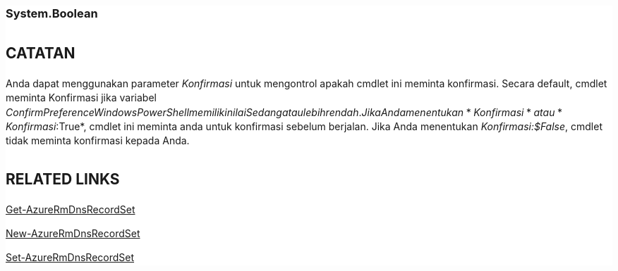 ### System.Boolean

## CATATAN
Anda dapat menggunakan parameter *Konfirmasi* untuk mengontrol apakah cmdlet ini meminta konfirmasi.
Secara default, cmdlet meminta Konfirmasi jika variabel $ConfirmPreference Windows PowerShell memiliki nilai Sedang atau lebih rendah.
Jika Anda menentukan *Konfirmasi* atau *Konfirmasi:$True*, cmdlet ini meminta anda untuk konfirmasi sebelum berjalan.
Jika Anda menentukan *Konfirmasi:$False*, cmdlet tidak meminta konfirmasi kepada Anda.

## RELATED LINKS

[Get-AzureRmDnsRecordSet](./Get-AzureRmDnsRecordSet.md)

[New-AzureRmDnsRecordSet](./New-AzureRmDnsRecordSet.md)

[Set-AzureRmDnsRecordSet](./Set-AzureRmDnsRecordSet.md)
